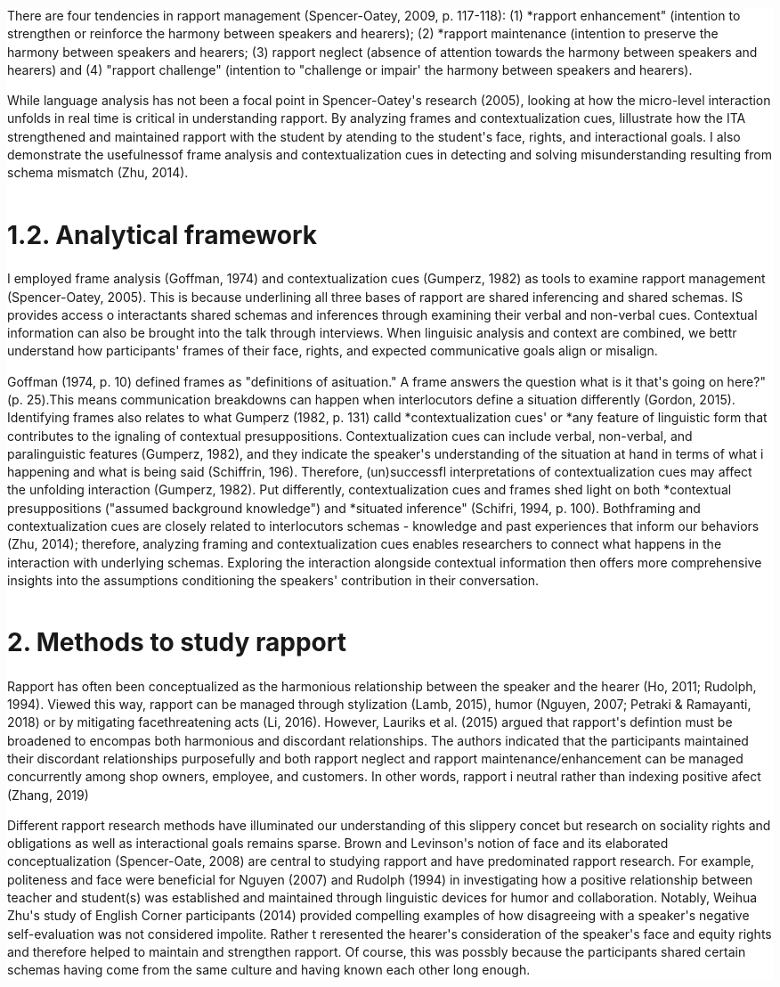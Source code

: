There are four tendencies in rapport management (Spencer-Oatey, 2009, p. 117-118): (1) \*rapport enhancement" (intention to strengthen or reinforce the harmony between speakers and hearers); (2) \*rapport maintenance (intention to preserve the harmony between speakers and hearers; (3) rapport neglect (absence of attention towards the harmony between speakers and hearers) and (4) "rapport challenge" (intention to "challenge or impair' the harmony between speakers and hearers).

While language analysis has not been a focal point in Spencer-Oatey's research (2005), looking at how the micro-level interaction unfolds in real time is critical in understanding rapport. By analyzing frames and contextualization cues, Iillustrate how the ITA strengthened and maintained rapport with the student by atending to the student's face, rights, and interactional goals. I also demonstrate the usefulnessof frame analysis and contextualization cues in detecting and solving misunderstanding resulting from schema mismatch (Zhu, 2014).

# 1.2. Analytical framework

I employed frame analysis (Goffman, 1974) and contextualization cues (Gumperz, 1982) as tools to examine rapport management (Spencer-Oatey, 2005). This is because underlining all three bases of rapport are shared inferencing and shared schemas. IS provides access o interactants shared schemas and inferences through examining their verbal and non-verbal cues. Contextual information can also be brought into the talk through interviews. When linguisic analysis and context are combined, we bettr understand how participants' frames of their face, rights, and expected communicative goals align or misalign.

Goffman (1974, p. 10) defined frames as "definitions of asituation." A frame answers the question what is it that's going on here?" (p. 25).This means communication breakdowns can happen when interlocutors define a situation differently (Gordon, 2015). Identifying frames also relates to what Gumperz (1982, p. 131) calld \*contextualization cues' or \*any feature of linguistic form that contributes to the ignaling of contextual presuppositions. Contextualization cues can include verbal, non-verbal, and paralinguistic features (Gumperz, 1982), and they indicate the speaker's understanding of the situation at hand in terms of what i happening and what is being said (Schiffrin, 196). Therefore, (un)successfl interpretations of contextualization cues may affect the unfolding interaction (Gumperz, 1982). Put differently, contextualization cues and frames shed light on both \*contextual presuppositions ("assumed background knowledge") and \*situated inference" (Schifri, 1994, p. 100). Bothframing and contextualization cues are closely related to interlocutors schemas - knowledge and past experiences that inform our behaviors (Zhu, 2014); therefore, analyzing framing and contextualization cues enables researchers to connect what happens in the interaction with underlying schemas. Exploring the interaction alongside contextual information then offers more comprehensive insights into the assumptions conditioning the speakers' contribution in their conversation.

# 2. Methods to study rapport

Rapport has often been conceptualized as the harmonious relationship between the speaker and the hearer (Ho, 2011; Rudolph, 1994). Viewed this way, rapport can be managed through stylization (Lamb, 2015), humor (Nguyen, 2007; Petraki & Ramayanti, 2018) or by mitigating facethreatening acts (Li, 2016). However, Lauriks et al. (2015) argued that rapport's defintion must be broadened to encompas both harmonious and discordant relationships. The authors indicated that the participants maintained their discordant relationships purposefully and both rapport neglect and rapport maintenance/enhancement can be managed concurrently among shop owners, employee, and customers. In other words, rapport i neutral rather than indexing positive afect (Zhang, 2019)

Different rapport research methods have illuminated our understanding of this slippery concet but research on sociality rights and obligations as well as interactional goals remains sparse. Brown and Levinson's notion of face and its elaborated conceptualization (Spencer-Oate, 2008) are central to studying rapport and have predominated rapport research. For example, politeness and face were beneficial for Nguyen (2007) and Rudolph (1994) in investigating how a positive relationship between teacher and student(s) was established and maintained through linguistic devices for humor and collaboration. Notably, Weihua Zhu's study of English Corner participants (2014) provided compelling examples of how disagreeing with a speaker's negative self-evaluation was not considered impolite. Rather t reresented the hearer's consideration of the speaker's face and equity rights and therefore helped to maintain and strengthen rapport. Of course, this was possbly because the participants shared certain schemas having come from the same culture and having known each other long enough.
